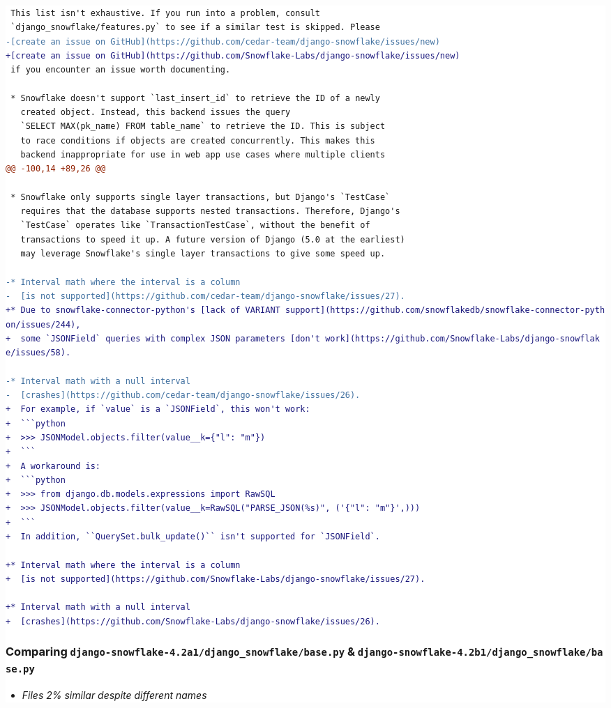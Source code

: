 ```diff
 This list isn't exhaustive. If you run into a problem, consult
 `django_snowflake/features.py` to see if a similar test is skipped. Please
-[create an issue on GitHub](https://github.com/cedar-team/django-snowflake/issues/new)
+[create an issue on GitHub](https://github.com/Snowflake-Labs/django-snowflake/issues/new)
 if you encounter an issue worth documenting.
 
 * Snowflake doesn't support `last_insert_id` to retrieve the ID of a newly
   created object. Instead, this backend issues the query
   `SELECT MAX(pk_name) FROM table_name` to retrieve the ID. This is subject
   to race conditions if objects are created concurrently. This makes this
   backend inappropriate for use in web app use cases where multiple clients
@@ -100,14 +89,26 @@
 
 * Snowflake only supports single layer transactions, but Django's `TestCase`
   requires that the database supports nested transactions. Therefore, Django's
   `TestCase` operates like `TransactionTestCase`, without the benefit of
   transactions to speed it up. A future version of Django (5.0 at the earliest)
   may leverage Snowflake's single layer transactions to give some speed up.
 
-* Interval math where the interval is a column
-  [is not supported](https://github.com/cedar-team/django-snowflake/issues/27).
+* Due to snowflake-connector-python's [lack of VARIANT support](https://github.com/snowflakedb/snowflake-connector-python/issues/244),
+  some `JSONField` queries with complex JSON parameters [don't work](https://github.com/Snowflake-Labs/django-snowflake/issues/58).
 
-* Interval math with a null interval
-  [crashes](https://github.com/cedar-team/django-snowflake/issues/26).
+  For example, if `value` is a `JSONField`, this won't work:
+  ```python
+  >>> JSONModel.objects.filter(value__k={"l": "m"})
+  ```
+  A workaround is:
+  ```python
+  >>> from django.db.models.expressions import RawSQL
+  >>> JSONModel.objects.filter(value__k=RawSQL("PARSE_JSON(%s)", ('{"l": "m"}',)))
+  ```
+  In addition, ``QuerySet.bulk_update()`` isn't supported for `JSONField`.
 
+* Interval math where the interval is a column
+  [is not supported](https://github.com/Snowflake-Labs/django-snowflake/issues/27).
 
+* Interval math with a null interval
+  [crashes](https://github.com/Snowflake-Labs/django-snowflake/issues/26).
```

### Comparing `django-snowflake-4.2a1/django_snowflake/base.py` & `django-snowflake-4.2b1/django_snowflake/base.py`

 * *Files 2% similar despite different names*
